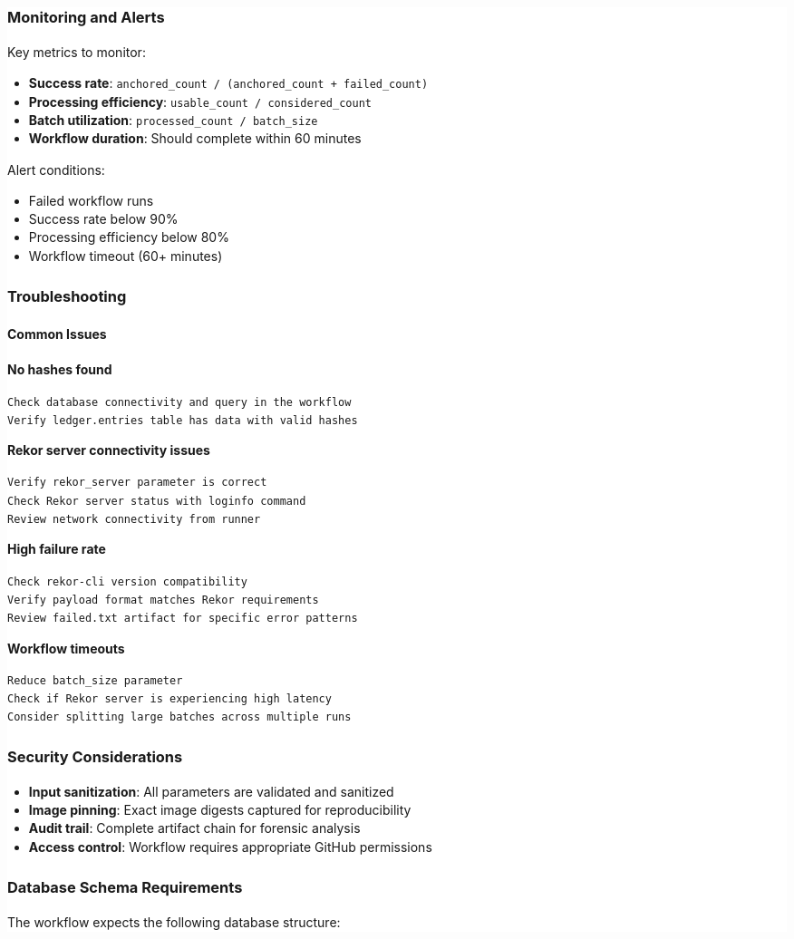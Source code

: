 ### Monitoring and Alerts

Key metrics to monitor:
- **Success rate**: `anchored_count / (anchored_count + failed_count)`
- **Processing efficiency**: `usable_count / considered_count` 
- **Batch utilization**: `processed_count / batch_size`
- **Workflow duration**: Should complete within 60 minutes

Alert conditions:
- Failed workflow runs
- Success rate below 90%
- Processing efficiency below 80%
- Workflow timeout (60+ minutes)

### Troubleshooting

#### Common Issues

**No hashes found**
```
Check database connectivity and query in the workflow
Verify ledger.entries table has data with valid hashes
```

**Rekor server connectivity issues**  
```
Verify rekor_server parameter is correct
Check Rekor server status with loginfo command
Review network connectivity from runner
```

**High failure rate**
```
Check rekor-cli version compatibility
Verify payload format matches Rekor requirements  
Review failed.txt artifact for specific error patterns
```

**Workflow timeouts**
```
Reduce batch_size parameter
Check if Rekor server is experiencing high latency
Consider splitting large batches across multiple runs
```

### Security Considerations

- **Input sanitization**: All parameters are validated and sanitized
- **Image pinning**: Exact image digests captured for reproducibility
- **Audit trail**: Complete artifact chain for forensic analysis
- **Access control**: Workflow requires appropriate GitHub permissions

### Database Schema Requirements

The workflow expects the following database structure:
